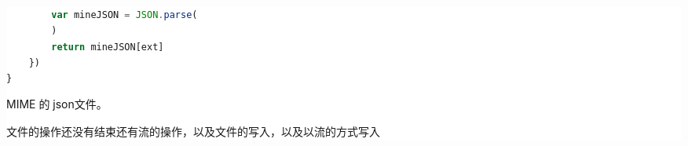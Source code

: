 ```javascript
        var mineJSON = JSON.parse(
        )
        return mineJSON[ext]
    })
}
```

MIME 的 json文件。

文件的操作还没有结束还有流的操作，以及文件的写入，以及以流的方式写入